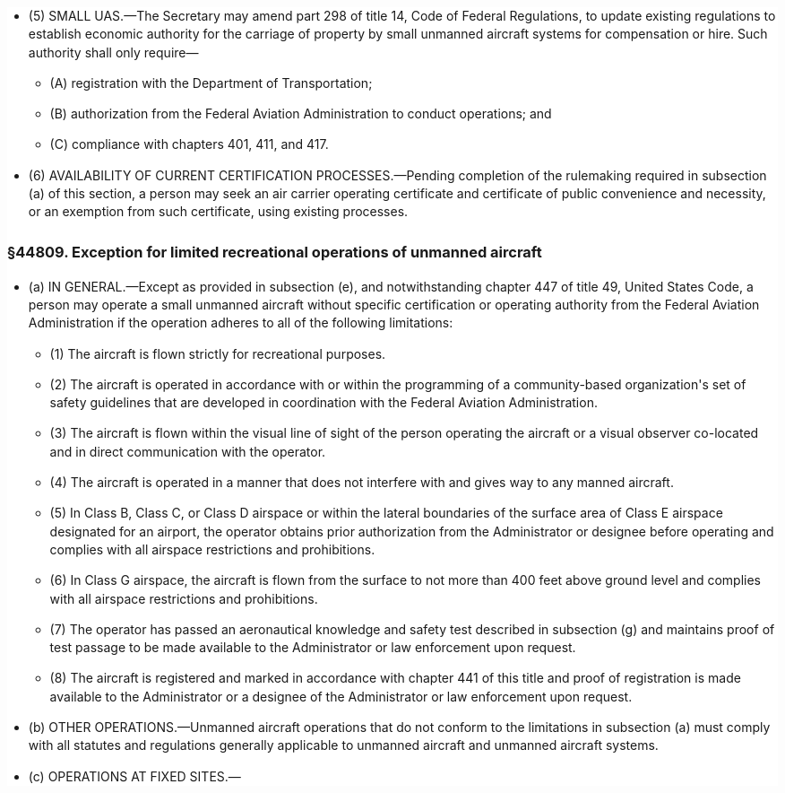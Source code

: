 
  * (5) SMALL UAS.—The Secretary may amend part 298 of title 14, Code of Federal Regulations, to update existing regulations to establish economic authority for the carriage of property by small unmanned aircraft systems for compensation or hire. Such authority shall only require—

    * (A) registration with the Department of Transportation;

    * (B) authorization from the Federal Aviation Administration to conduct operations; and

    * (C) compliance with chapters 401, 411, and 417.


  * (6) AVAILABILITY OF CURRENT CERTIFICATION PROCESSES.—Pending completion of the rulemaking required in subsection (a) of this section, a person may seek an air carrier operating certificate and certificate of public convenience and necessity, or an exemption from such certificate, using existing processes.

### §44809. Exception for limited recreational operations of unmanned aircraft
* (a) IN GENERAL.—Except as provided in subsection (e), and notwithstanding chapter 447 of title 49, United States Code, a person may operate a small unmanned aircraft without specific certification or operating authority from the Federal Aviation Administration if the operation adheres to all of the following limitations:

  * (1) The aircraft is flown strictly for recreational purposes.

  * (2) The aircraft is operated in accordance with or within the programming of a community-based organization's set of safety guidelines that are developed in coordination with the Federal Aviation Administration.

  * (3) The aircraft is flown within the visual line of sight of the person operating the aircraft or a visual observer co-located and in direct communication with the operator.

  * (4) The aircraft is operated in a manner that does not interfere with and gives way to any manned aircraft.

  * (5) In Class B, Class C, or Class D airspace or within the lateral boundaries of the surface area of Class E airspace designated for an airport, the operator obtains prior authorization from the Administrator or designee before operating and complies with all airspace restrictions and prohibitions.

  * (6) In Class G airspace, the aircraft is flown from the surface to not more than 400 feet above ground level and complies with all airspace restrictions and prohibitions.

  * (7) The operator has passed an aeronautical knowledge and safety test described in subsection (g) and maintains proof of test passage to be made available to the Administrator or law enforcement upon request.

  * (8) The aircraft is registered and marked in accordance with chapter 441 of this title and proof of registration is made available to the Administrator or a designee of the Administrator or law enforcement upon request.


* (b) OTHER OPERATIONS.—Unmanned aircraft operations that do not conform to the limitations in subsection (a) must comply with all statutes and regulations generally applicable to unmanned aircraft and unmanned aircraft systems.

* (c) OPERATIONS AT FIXED SITES.—
